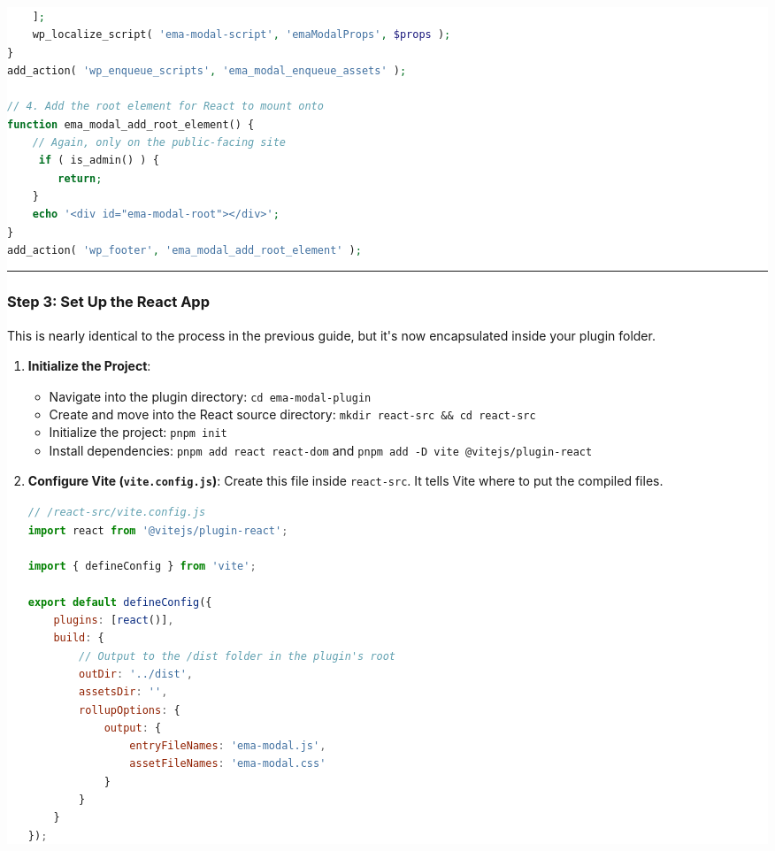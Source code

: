```php
    ];
    wp_localize_script( 'ema-modal-script', 'emaModalProps', $props );
}
add_action( 'wp_enqueue_scripts', 'ema_modal_enqueue_assets' );

// 4. Add the root element for React to mount onto
function ema_modal_add_root_element() {
    // Again, only on the public-facing site
     if ( is_admin() ) {
        return;
    }
    echo '<div id="ema-modal-root"></div>';
}
add_action( 'wp_footer', 'ema_modal_add_root_element' );

```

---

### Step 3: Set Up the React App

This is nearly identical to the process in the previous guide, but it's now encapsulated inside your plugin folder.

1.  **Initialize the Project**:

    - Navigate into the plugin directory: `cd ema-modal-plugin`
    - Create and move into the React source directory: `mkdir react-src && cd react-src`
    - Initialize the project: `pnpm init`
    - Install dependencies: `pnpm add react react-dom` and `pnpm add -D vite @vitejs/plugin-react`

2.  **Configure Vite (`vite.config.js`)**: Create this file inside `react-src`. It tells Vite where to put the compiled files.

    ```javascript
    // /react-src/vite.config.js
    import react from '@vitejs/plugin-react';

    import { defineConfig } from 'vite';

    export default defineConfig({
        plugins: [react()],
        build: {
            // Output to the /dist folder in the plugin's root
            outDir: '../dist',
            assetsDir: '',
            rollupOptions: {
                output: {
                    entryFileNames: 'ema-modal.js',
                    assetFileNames: 'ema-modal.css'
                }
            }
        }
    });
    ```
